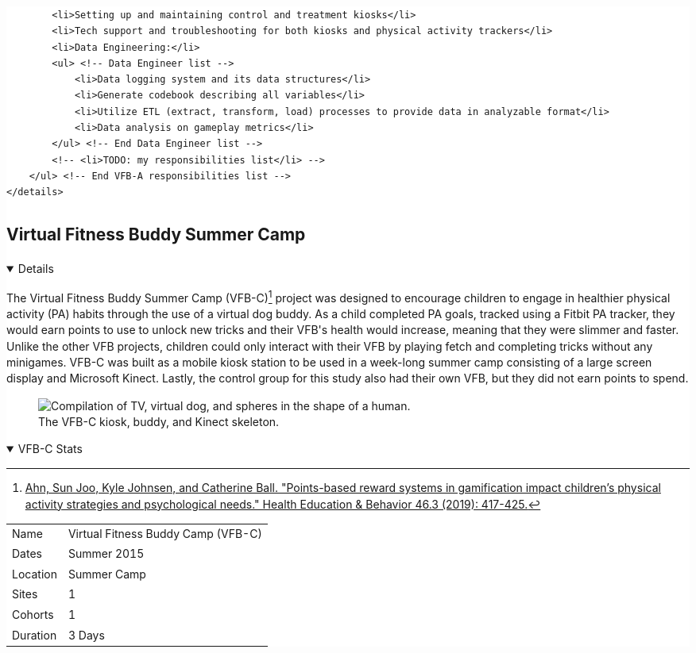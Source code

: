             <li>Setting up and maintaining control and treatment kiosks</li>
            <li>Tech support and troubleshooting for both kiosks and physical activity trackers</li>
            <li>Data Engineering:</li>
            <ul> <!-- Data Engineer list -->
                <li>Data logging system and its data structures</li>
                <li>Generate codebook describing all variables</li>
                <li>Utilize ETL (extract, transform, load) processes to provide data in analyzable format</li>
                <li>Data analysis on gameplay metrics</li>
            </ul> <!-- End Data Engineer list -->
            <!-- <li>TODO: my responsibilities list</li> -->
        </ul> <!-- End VFB-A responsibilities list -->
    </details>
</details> 

## Virtual Fitness Buddy Summer Camp

<details open> 
    <summary>Details</summary>
    
The Virtual Fitness Buddy Summer Camp (VFB-&NoBreak;C)[^vfb-c1] project was designed to encourage children to engage in healthier physical activity (PA) habits through the use of a virtual dog buddy. As a child completed PA goals, tracked using a Fitbit PA tracker, they would earn points to use to unlock new tricks and their VFB's health would increase, meaning that they were slimmer and faster. Unlike the other VFB projects, children could only interact with their VFB by playing fetch and completing tricks without any minigames. VFB-&NoBreak;C was built as a mobile kiosk station to be used in a week-long summer camp consisting of a large screen display and Microsoft Kinect. Lastly, the control group for this study also had their own VFB, but they did not earn points to spend. 
    <figure class=img-fig> <!-- TODO: right size? -->
        <img class=scale-w100 
            src="vfbC_kiosk-pet-skele.png"
            alt="Compilation of TV, virtual dog, and spheres in the shape of a human."
            title="VFB-C kiosk, buddy, and Kinect skeleton">
        <figcaption>The VFB-&NoBreak;C kiosk, buddy, and Kinect skeleton.</figcaption>
    </figure>
    <div class=stats-container> <!-- VFB-C Stats -->
        <details open>
            <summary>VFB-C Stats</summary>
            <div class="stats-table-container"> <!-- VFB-C Stats Table -->
                <table>
                    <tbody>
                        <tr>
                            <td>Name</td>
                            <td>Virtual Fitness Buddy Camp (VFB-&NoBreak;C)</td>
                        </tr>
                        <tr>
                            <td>Dates</td>
                            <td>Summer&nbsp;2015</td>
                        </tr>
                        <tr>
                            <td>Location</td>
                            <td>Summer&nbsp;Camp</td>
                        </tr>
                        <tr>
                            <td>Sites</td>
                            <td>1</td>
                        </tr>
                        <tr>
                            <td>Cohorts</td>
                            <td>1</td>
                        </tr>
                        <tr>
                            <td>Duration</td>
                            <td>3 Days</td>

[^f&v1]: [Ahn, Sun Joo Grace, et al. "Using Virtual Pets to Increase Fruit and Vegetable Consumption in Children: A Technology-Assisted Social Cognitive Theory Approach." Cyberpsychology, behavior and social networking 19.2 (2016): 86-92.](https://www.researchgate.net/profile/Sun-Joo-Grace-Ahn/publication/281627304_Using_Virtual_Pets_to_Increase_Fruit_and_Vegetable_Consumption_in_Children_A_Technology-Assisted_Social_Cognitive_Theory_Approach/links/55f092ca08aef559dc46d679/Using-Virtual-Pets-to-Increase-Fruit-and-Vegetable-Consumption-in-Children-A-Technology-Assisted-Social-Cognitive-Theory-Approach.pdf)
[^vsb1]: [Ball, Catherine, Sun Joo Ahn, and Kyle Johnsen. "Design and field study of motion-based informal learning games for a children’s museum." 2019 IEEE 5th workshop on everyday virtual reality (WEVR). IEEE, 2019.](https://wevr.adalsimeone.me/2019/WEVR2019_Ball.pdf)
[^vfb-c1]: [Ahn, Sun Joo, Kyle Johnsen, and Catherine Ball. "Points-based reward systems in gamification impact children’s physical activity strategies and psychological needs." Health Education & Behavior 46.3 (2019): 417-425.](https://pmc.ncbi.nlm.nih.gov/articles/PMC6566098/)
[^vfb-a1]: [Ball, Catherine, et al. "Scaling the virtual fitness buddy ecosystem as a school-based physical activity intervention for children." IEEE computer graphics and applications 42.1 (2021): 105-115.](https://www.researchgate.net/profile/Sun-Joo-Grace-Ahn/publication/357014656_Scaling_the_Virtual_Fitness_Buddy_Ecosystem_as_a_School_Based_Physical_Activity_Intervention_for_Children/links/61e88d0b5779d35951be5545/Scaling-the-Virtual-Fitness-Buddy-Ecosystem-as-a-School-Based-Physical-Activity-Intervention-for-Children.pdf)
[^diss]: [Ball, Catherine. Design and Field Implementation of Virtual Buddy-Based Serious Games for Children. Diss. University of Georgia, 2023.](https://esploro.libs.uga.edu/esploro/outputs/doctoral/Design-and-Field-Implementation-of-Virtual/9949618127102959)